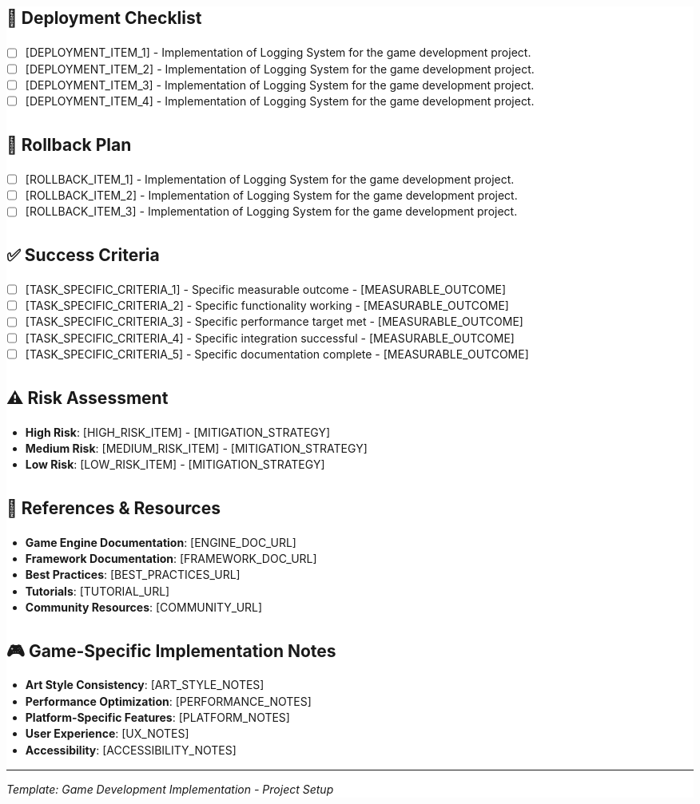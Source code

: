 ## 🚀 Deployment Checklist
- [ ] [DEPLOYMENT_ITEM_1] - Implementation of Logging System for the game development project.
- [ ] [DEPLOYMENT_ITEM_2] - Implementation of Logging System for the game development project.
- [ ] [DEPLOYMENT_ITEM_3] - Implementation of Logging System for the game development project.
- [ ] [DEPLOYMENT_ITEM_4] - Implementation of Logging System for the game development project.

## 🔄 Rollback Plan
- [ ] [ROLLBACK_ITEM_1] - Implementation of Logging System for the game development project.
- [ ] [ROLLBACK_ITEM_2] - Implementation of Logging System for the game development project.
- [ ] [ROLLBACK_ITEM_3] - Implementation of Logging System for the game development project.

## ✅ Success Criteria
- [ ] [TASK_SPECIFIC_CRITERIA_1] - Specific measurable outcome - [MEASURABLE_OUTCOME]
- [ ] [TASK_SPECIFIC_CRITERIA_2] - Specific functionality working - [MEASURABLE_OUTCOME]
- [ ] [TASK_SPECIFIC_CRITERIA_3] - Specific performance target met - [MEASURABLE_OUTCOME]
- [ ] [TASK_SPECIFIC_CRITERIA_4] - Specific integration successful - [MEASURABLE_OUTCOME]
- [ ] [TASK_SPECIFIC_CRITERIA_5] - Specific documentation complete - [MEASURABLE_OUTCOME]

## ⚠️ Risk Assessment
- **High Risk**: [HIGH_RISK_ITEM] - [MITIGATION_STRATEGY]
- **Medium Risk**: [MEDIUM_RISK_ITEM] - [MITIGATION_STRATEGY]
- **Low Risk**: [LOW_RISK_ITEM] - [MITIGATION_STRATEGY]

## 📖 References & Resources
- **Game Engine Documentation**: [ENGINE_DOC_URL]
- **Framework Documentation**: [FRAMEWORK_DOC_URL]
- **Best Practices**: [BEST_PRACTICES_URL]
- **Tutorials**: [TUTORIAL_URL]
- **Community Resources**: [COMMUNITY_URL]

## 🎮 Game-Specific Implementation Notes
- **Art Style Consistency**: [ART_STYLE_NOTES]
- **Performance Optimization**: [PERFORMANCE_NOTES]
- **Platform-Specific Features**: [PLATFORM_NOTES]
- **User Experience**: [UX_NOTES]
- **Accessibility**: [ACCESSIBILITY_NOTES]

---
*Template: Game Development Implementation - Project Setup*
